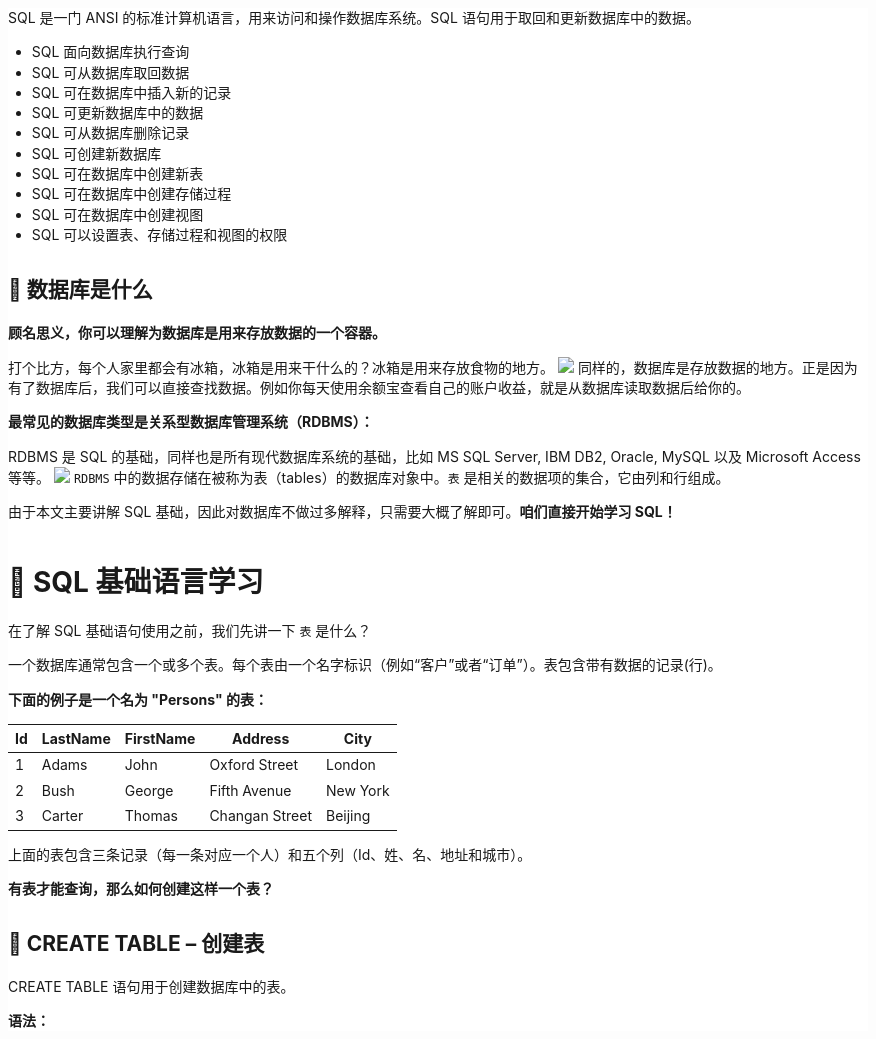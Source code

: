 SQL 是一门 ANSI 的标准计算机语言，用来访问和操作数据库系统。SQL 语句用于取回和更新数据库中的数据。

-   SQL 面向数据库执行查询
-   SQL 可从数据库取回数据
-   SQL 可在数据库中插入新的记录
-   SQL 可更新数据库中的数据
-   SQL 可从数据库删除记录
-   SQL 可创建新数据库
-   SQL 可在数据库中创建新表
-   SQL 可在数据库中创建存储过程
-   SQL 可在数据库中创建视图
-   SQL 可以设置表、存储过程和视图的权限

## 🍄 数据库是什么

**顾名思义，你可以理解为数据库是用来存放数据的一个容器。**

打个比方，每个人家里都会有冰箱，冰箱是用来干什么的？冰箱是用来存放食物的地方。 ![](https://p3-juejin.byteimg.com/tos-cn-i-k3u1fbpfcp/8ee24307a1a54c9a87ada94536497446~tplv-k3u1fbpfcp-zoom-in-crop-mark:1512:0:0:0.awebp) 同样的，数据库是存放数据的地方。正是因为有了数据库后，我们可以直接查找数据。例如你每天使用余额宝查看自己的账户收益，就是从数据库读取数据后给你的。

**最常见的数据库类型是关系型数据库管理系统（RDBMS）：**

RDBMS 是 SQL 的基础，同样也是所有现代数据库系统的基础，比如 MS SQL Server, IBM DB2, Oracle, MySQL 以及 Microsoft Access 等等。 ![](https://p3-juejin.byteimg.com/tos-cn-i-k3u1fbpfcp/4ed88e9dd7824a5a93a1f02518a2fdc8~tplv-k3u1fbpfcp-zoom-in-crop-mark:1512:0:0:0.awebp) `RDBMS` 中的数据存储在被称为表（tables）的数据库对象中。`表` 是相关的数据项的集合，它由列和行组成。

由于本文主要讲解 SQL 基础，因此对数据库不做过多解释，只需要大概了解即可。**咱们直接开始学习 SQL！**

# 🐥 SQL 基础语言学习

在了解 SQL 基础语句使用之前，我们先讲一下 `表` 是什么？

一个数据库通常包含一个或多个表。每个表由一个名字标识（例如“客户”或者“订单”）。表包含带有数据的记录(行)。

**下面的例子是一个名为 "Persons" 的表：**

| Id  | LastName | FirstName | Address        | City     |
| --- | -------- | --------- | -------------- | -------- |
| 1   | Adams    | John      | Oxford Street  | London   |
| 2   | Bush     | George    | Fifth Avenue   | New York |
| 3   | Carter   | Thomas    | Changan Street | Beijing  |

上面的表包含三条记录（每一条对应一个人）和五个列（Id、姓、名、地址和城市）。

**有表才能查询，那么如何创建这样一个表？**

## 🐤 CREATE TABLE – 创建表

CREATE TABLE 语句用于创建数据库中的表。

**语法：**
